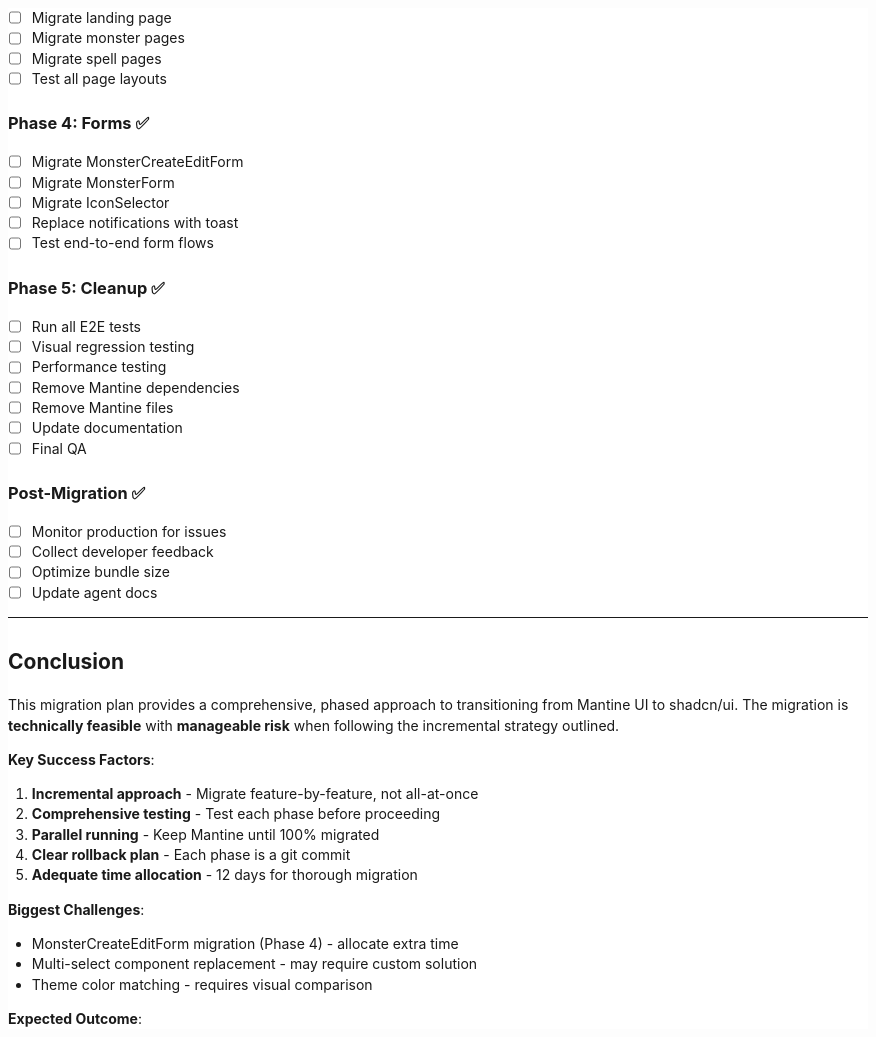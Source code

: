 - [ ] Migrate landing page
- [ ] Migrate monster pages
- [ ] Migrate spell pages
- [ ] Test all page layouts

### Phase 4: Forms ✅

- [ ] Migrate MonsterCreateEditForm
- [ ] Migrate MonsterForm
- [ ] Migrate IconSelector
- [ ] Replace notifications with toast
- [ ] Test end-to-end form flows

### Phase 5: Cleanup ✅

- [ ] Run all E2E tests
- [ ] Visual regression testing
- [ ] Performance testing
- [ ] Remove Mantine dependencies
- [ ] Remove Mantine files
- [ ] Update documentation
- [ ] Final QA

### Post-Migration ✅

- [ ] Monitor production for issues
- [ ] Collect developer feedback
- [ ] Optimize bundle size
- [ ] Update agent docs

---

## Conclusion

This migration plan provides a comprehensive, phased approach to transitioning from Mantine UI to shadcn/ui. The migration is **technically feasible** with **manageable risk** when following the incremental strategy outlined.

**Key Success Factors**:

1. **Incremental approach** - Migrate feature-by-feature, not all-at-once
2. **Comprehensive testing** - Test each phase before proceeding
3. **Parallel running** - Keep Mantine until 100% migrated
4. **Clear rollback plan** - Each phase is a git commit
5. **Adequate time allocation** - 12 days for thorough migration

**Biggest Challenges**:

- MonsterCreateEditForm migration (Phase 4) - allocate extra time
- Multi-select component replacement - may require custom solution
- Theme color matching - requires visual comparison

**Expected Outcome**:
